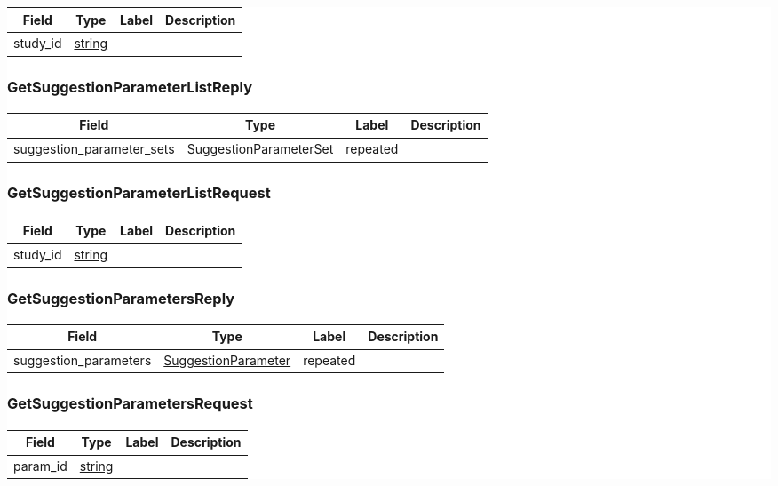 
| Field | Type | Label | Description |
| ----- | ---- | ----- | ----------- |
| study_id | [string](#string) |  |  |






<a name="api.GetSuggestionParameterListReply"/>

### GetSuggestionParameterListReply



| Field | Type | Label | Description |
| ----- | ---- | ----- | ----------- |
| suggestion_parameter_sets | [SuggestionParameterSet](#api.SuggestionParameterSet) | repeated |  |






<a name="api.GetSuggestionParameterListRequest"/>

### GetSuggestionParameterListRequest



| Field | Type | Label | Description |
| ----- | ---- | ----- | ----------- |
| study_id | [string](#string) |  |  |






<a name="api.GetSuggestionParametersReply"/>

### GetSuggestionParametersReply



| Field | Type | Label | Description |
| ----- | ---- | ----- | ----------- |
| suggestion_parameters | [SuggestionParameter](#api.SuggestionParameter) | repeated |  |






<a name="api.GetSuggestionParametersRequest"/>

### GetSuggestionParametersRequest



| Field | Type | Label | Description |
| ----- | ---- | ----- | ----------- |
| param_id | [string](#string) |  |  |
